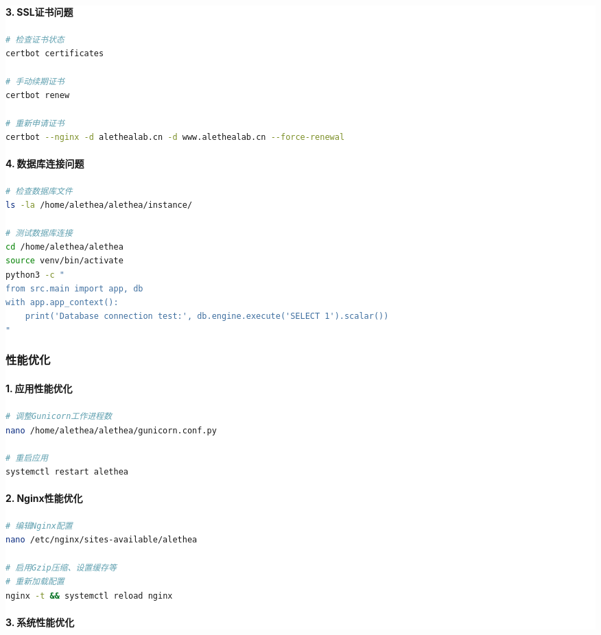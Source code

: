#### 3. SSL证书问题

```bash
# 检查证书状态
certbot certificates

# 手动续期证书
certbot renew

# 重新申请证书
certbot --nginx -d alethealab.cn -d www.alethealab.cn --force-renewal
```

#### 4. 数据库连接问题

```bash
# 检查数据库文件
ls -la /home/alethea/alethea/instance/

# 测试数据库连接
cd /home/alethea/alethea
source venv/bin/activate
python3 -c "
from src.main import app, db
with app.app_context():
    print('Database connection test:', db.engine.execute('SELECT 1').scalar())
"
```

### 性能优化

#### 1. 应用性能优化

```bash
# 调整Gunicorn工作进程数
nano /home/alethea/alethea/gunicorn.conf.py

# 重启应用
systemctl restart alethea
```

#### 2. Nginx性能优化

```bash
# 编辑Nginx配置
nano /etc/nginx/sites-available/alethea

# 启用Gzip压缩、设置缓存等
# 重新加载配置
nginx -t && systemctl reload nginx
```

#### 3. 系统性能优化
